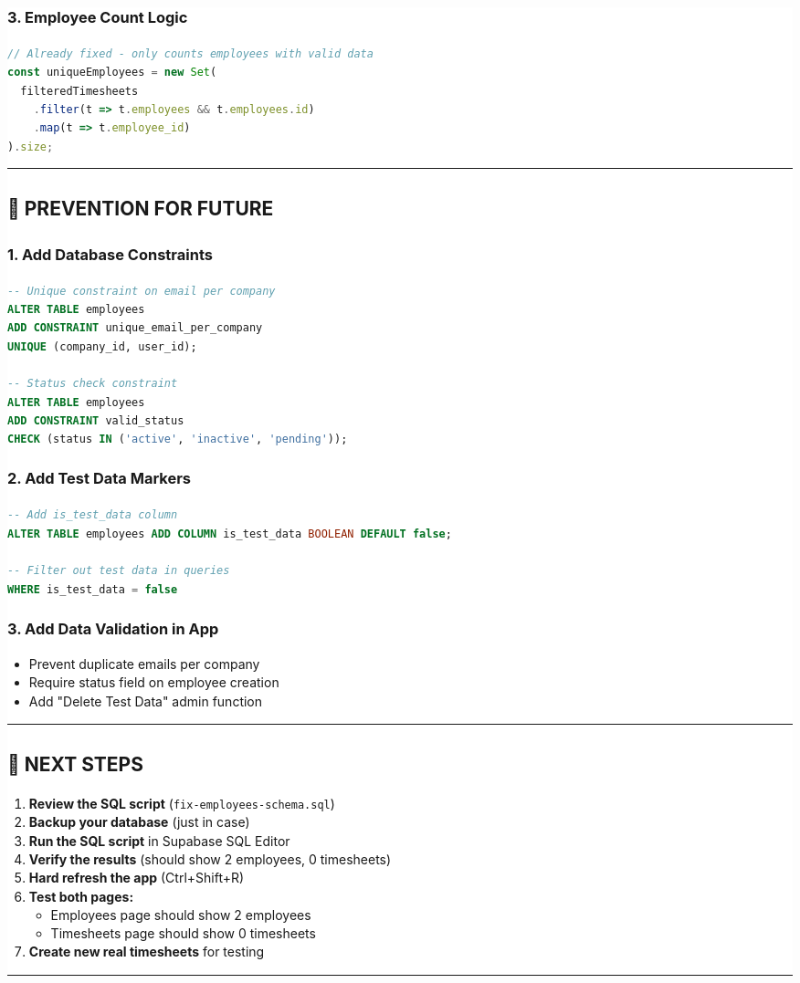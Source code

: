 ### **3. Employee Count Logic**
```javascript
// Already fixed - only counts employees with valid data
const uniqueEmployees = new Set(
  filteredTimesheets
    .filter(t => t.employees && t.employees.id)
    .map(t => t.employee_id)
).size;
```

---

## 📝 PREVENTION FOR FUTURE

### **1. Add Database Constraints**
```sql
-- Unique constraint on email per company
ALTER TABLE employees 
ADD CONSTRAINT unique_email_per_company 
UNIQUE (company_id, user_id);

-- Status check constraint
ALTER TABLE employees 
ADD CONSTRAINT valid_status 
CHECK (status IN ('active', 'inactive', 'pending'));
```

### **2. Add Test Data Markers**
```sql
-- Add is_test_data column
ALTER TABLE employees ADD COLUMN is_test_data BOOLEAN DEFAULT false;

-- Filter out test data in queries
WHERE is_test_data = false
```

### **3. Add Data Validation in App**
- Prevent duplicate emails per company
- Require status field on employee creation
- Add "Delete Test Data" admin function

---

## 🚀 NEXT STEPS

1. **Review the SQL script** (`fix-employees-schema.sql`)
2. **Backup your database** (just in case)
3. **Run the SQL script** in Supabase SQL Editor
4. **Verify the results** (should show 2 employees, 0 timesheets)
5. **Hard refresh the app** (Ctrl+Shift+R)
6. **Test both pages:**
   - Employees page should show 2 employees
   - Timesheets page should show 0 timesheets
7. **Create new real timesheets** for testing

---